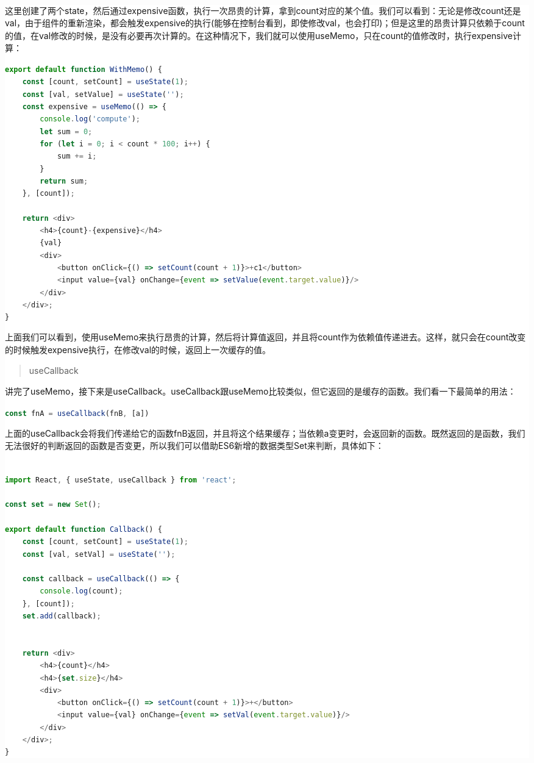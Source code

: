 这里创建了两个state，然后通过expensive函数，执行一次昂贵的计算，拿到count对应的某个值。我们可以看到：无论是修改count还是val，由于组件的重新渲染，都会触发expensive的执行(能够在控制台看到，即使修改val，也会打印)；但是这里的昂贵计算只依赖于count的值，在val修改的时候，是没有必要再次计算的。在这种情况下，我们就可以使用useMemo，只在count的值修改时，执行expensive计算：

```js
export default function WithMemo() {
    const [count, setCount] = useState(1);
    const [val, setValue] = useState('');
    const expensive = useMemo(() => {
        console.log('compute');
        let sum = 0;
        for (let i = 0; i < count * 100; i++) {
            sum += i;
        }
        return sum;
    }, [count]);
 
    return <div>
        <h4>{count}-{expensive}</h4>
        {val}
        <div>
            <button onClick={() => setCount(count + 1)}>+c1</button>
            <input value={val} onChange={event => setValue(event.target.value)}/>
        </div>
    </div>;
}
```
上面我们可以看到，使用useMemo来执行昂贵的计算，然后将计算值返回，并且将count作为依赖值传递进去。这样，就只会在count改变的时候触发expensive执行，在修改val的时候，返回上一次缓存的值。

> useCallback

讲完了useMemo，接下来是useCallback。useCallback跟useMemo比较类似，但它返回的是缓存的函数。我们看一下最简单的用法：
```js
const fnA = useCallback(fnB, [a])
```

上面的useCallback会将我们传递给它的函数fnB返回，并且将这个结果缓存；当依赖a变更时，会返回新的函数。既然返回的是函数，我们无法很好的判断返回的函数是否变更，所以我们可以借助ES6新增的数据类型Set来判断，具体如下：

```js

import React, { useState, useCallback } from 'react';
 
const set = new Set();
 
export default function Callback() {
    const [count, setCount] = useState(1);
    const [val, setVal] = useState('');
 
    const callback = useCallback(() => {
        console.log(count);
    }, [count]);
    set.add(callback);
 
 
    return <div>
        <h4>{count}</h4>
        <h4>{set.size}</h4>
        <div>
            <button onClick={() => setCount(count + 1)}>+</button>
            <input value={val} onChange={event => setVal(event.target.value)}/>
        </div>
    </div>;
}
```